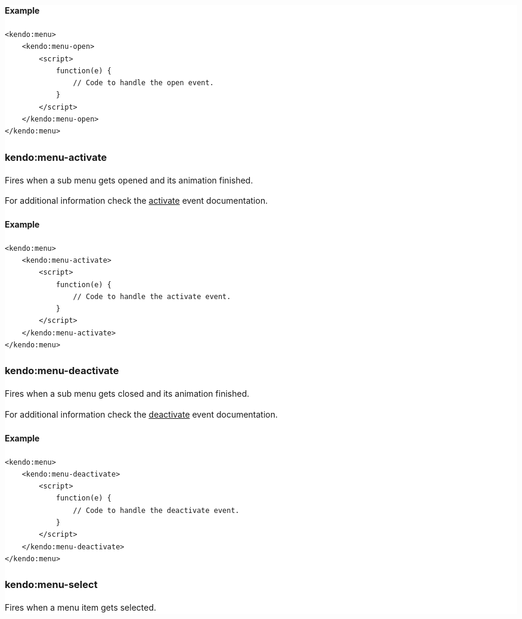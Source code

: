 #### Example
    <kendo:menu>
        <kendo:menu-open>
            <script>
                function(e) {
                    // Code to handle the open event.
                }
            </script>
        </kendo:menu-open>
    </kendo:menu>

### kendo:menu-activate

Fires when a sub menu gets opened and its animation finished.


For additional information check the [activate](/kendo-ui/api/web/menu#events-activate) event documentation.

#### Example
    <kendo:menu>
        <kendo:menu-activate>
            <script>
                function(e) {
                    // Code to handle the activate event.
                }
            </script>
        </kendo:menu-activate>
    </kendo:menu>

### kendo:menu-deactivate

Fires when a sub menu gets closed and its animation finished.


For additional information check the [deactivate](/kendo-ui/api/web/menu#events-deactivate) event documentation.

#### Example
    <kendo:menu>
        <kendo:menu-deactivate>
            <script>
                function(e) {
                    // Code to handle the deactivate event.
                }
            </script>
        </kendo:menu-deactivate>
    </kendo:menu>

### kendo:menu-select

Fires when a menu item gets selected.

